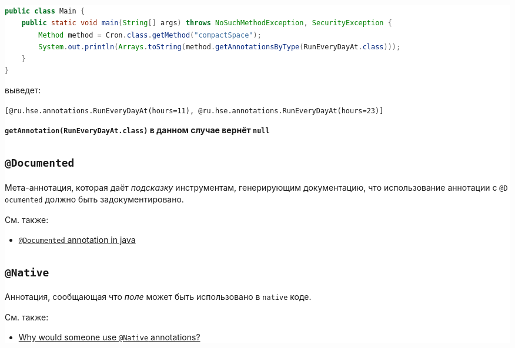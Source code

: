 ```java
public class Main {
    public static void main(String[] args) throws NoSuchMethodException, SecurityException {
        Method method = Cron.class.getMethod("compactSpace");
        System.out.println(Arrays.toString(method.getAnnotationsByType(RunEveryDayAt.class)));
    }
}
```

выведет:

```text
[@ru.hse.annotations.RunEveryDayAt(hours=11), @ru.hse.annotations.RunEveryDayAt(hours=23)]
```

**`getAnnotation(RunEveryDayAt.class)` в данном случае вернёт `null`**

## `@Documented`

Мета-аннотация, которая даёт _подсказку_ инструментам, генерирующим документацию, что использование аннотации с `@Documented` должно быть задокументировано.

См. также:

* [`@Documented` annotation in java](https://stackoverflow.com/q/5592703/6486622)

## `@Native`

Аннотация, сообщающая что _поле_ может быть использовано в `native` коде.

См. также:

* [Why would someone use `@Native` annotations?](https://softwareengineering.stackexchange.com/questions/218538/why-would-someone-use-native-annotations)
